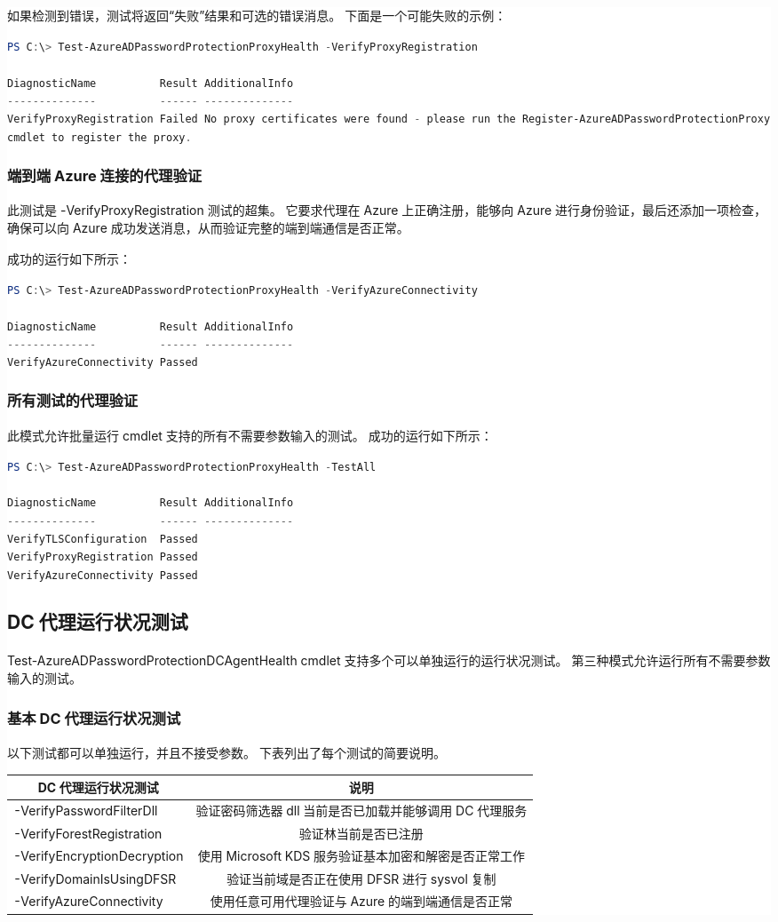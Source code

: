 如果检测到错误，测试将返回“失败”结果和可选的错误消息。 下面是一个可能失败的示例：

```powershell
PS C:\> Test-AzureADPasswordProtectionProxyHealth -VerifyProxyRegistration

DiagnosticName          Result AdditionalInfo
--------------          ------ --------------
VerifyProxyRegistration Failed No proxy certificates were found - please run the Register-AzureADPasswordProtectionProxy cmdlet to register the proxy.
```

### <a name="proxy-verification-of-end-to-end-azure-connectivity"></a>端到端 Azure 连接的代理验证

此测试是 -VerifyProxyRegistration 测试的超集。 它要求代理在 Azure 上正确注册，能够向 Azure 进行身份验证，最后还添加一项检查，确保可以向 Azure 成功发送消息，从而验证完整的端到端通信是否正常。

成功的运行如下所示：

```powershell
PS C:\> Test-AzureADPasswordProtectionProxyHealth -VerifyAzureConnectivity

DiagnosticName          Result AdditionalInfo
--------------          ------ --------------
VerifyAzureConnectivity Passed
```

### <a name="proxy-verification-of-all-tests"></a>所有测试的代理验证

此模式允许批量运行 cmdlet 支持的所有不需要参数输入的测试。 成功的运行如下所示：

```powershell
PS C:\> Test-AzureADPasswordProtectionProxyHealth -TestAll

DiagnosticName          Result AdditionalInfo
--------------          ------ --------------
VerifyTLSConfiguration  Passed
VerifyProxyRegistration Passed
VerifyAzureConnectivity Passed
```

## <a name="dc-agent-health-testing"></a>DC 代理运行状况测试

Test-AzureADPasswordProtectionDCAgentHealth cmdlet 支持多个可以单独运行的运行状况测试。 第三种模式允许运行所有不需要参数输入的测试。

### <a name="basic-dc-agent-health-tests"></a>基本 DC 代理运行状况测试

以下测试都可以单独运行，并且不接受参数。 下表列出了每个测试的简要说明。

|DC 代理运行状况测试|说明|
| --- | :---: |
|-VerifyPasswordFilterDll|验证密码筛选器 dll 当前是否已加载并能够调用 DC 代理服务|
|-VerifyForestRegistration|验证林当前是否已注册|
|-VerifyEncryptionDecryption|使用 Microsoft KDS 服务验证基本加密和解密是否正常工作|
|-VerifyDomainIsUsingDFSR|验证当前域是否正在使用 DFSR 进行 sysvol 复制|
|-VerifyAzureConnectivity|使用任意可用代理验证与 Azure 的端到端通信是否正常|
